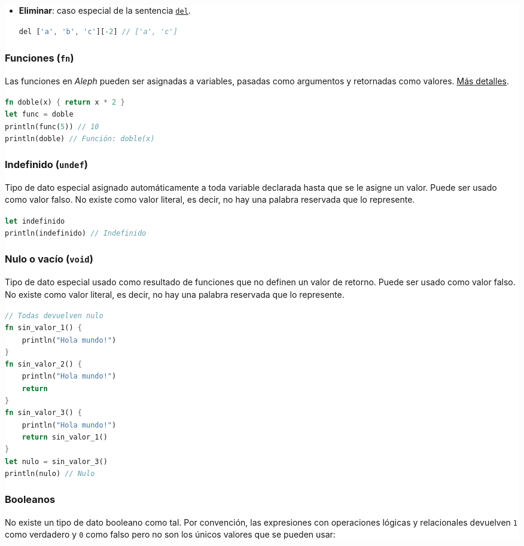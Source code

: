 - **Eliminar**: caso especial de la sentencia [`del`](#eliminación).

  ```rust
  del ['a', 'b', 'c'][-2] // ['a', 'c']
  ```

### Funciones (`fn`)

Las funciones en _Aleph_ pueden ser asignadas a variables, pasadas como
argumentos y retornadas como valores. [Más detalles](#funciones-como-valores).

```rust
fn doble(x) { return x * 2 }
let func = doble
println(func(5)) // 10
println(doble) // Función: doble(x)
```

### Indefinido (`undef`)

Tipo de dato especial asignado automáticamente a toda variable declarada hasta
que se le asigne un valor. Puede ser usado como valor falso. No existe como
valor literal, es decir, no hay una palabra reservada que lo represente.

```rust
let indefinido
println(indefinido) // Indefinido
```

### Nulo o vacío (`void`)

Tipo de dato especial usado como resultado de funciones que no definen un valor
de retorno. Puede ser usado como valor falso. No existe como valor literal, es
decir, no hay una palabra reservada que lo represente.

```rust
// Todas devuelven nulo
fn sin_valor_1() {
    println("Hola mundo!")
}
fn sin_valor_2() {
    println("Hola mundo!")
    return
}
fn sin_valor_3() {
    println("Hola mundo!")
    return sin_valor_1()
}
let nulo = sin_valor_3()
println(nulo) // Nulo
```

### Booleanos

No existe un tipo de dato booleano como tal. Por convención, las expresiones con
operaciones lógicas y relacionales devuelven `1` como verdadero y `0` como falso
pero no son los únicos valores que se pueden usar:
